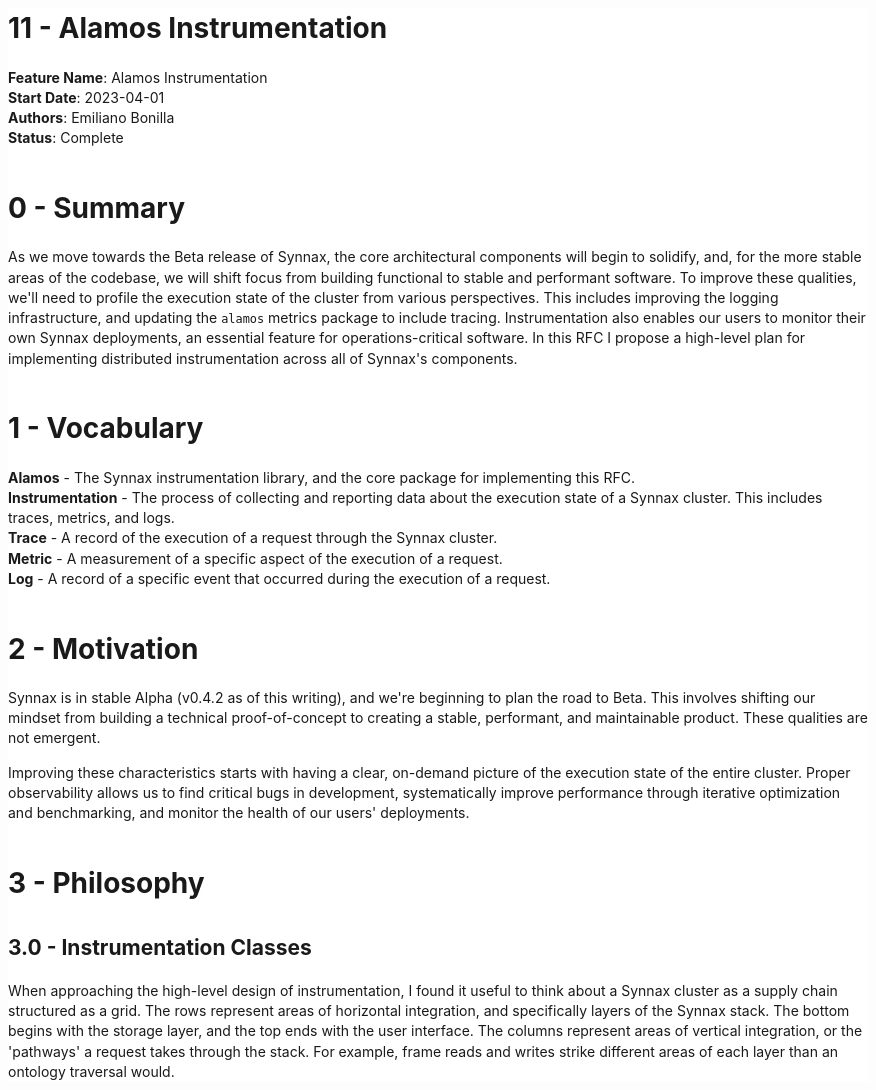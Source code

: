 # 11 - Alamos Instrumentation

**Feature Name**: Alamos Instrumentation <br />
**Start Date**: 2023-04-01 <br />
**Authors**: Emiliano Bonilla <br />
**Status**: Complete <br />

# 0 - Summary

As we move towards the Beta release of Synnax, the core architectural components
will begin to solidify, and, for the more stable areas of the codebase, we will shift
focus from building functional to stable and performant software. To improve these
qualities, we'll need to profile the execution state of the cluster from various
perspectives. This includes improving the logging infrastructure, and updating the
`alamos` metrics package to include tracing. Instrumentation also enables our users to
monitor their own Synnax deployments, an essential feature for operations-critical
software. In this RFC I propose a high-level plan for implementing distributed
instrumentation across all of Synnax's components.

# 1 - Vocabulary

**Alamos** - The Synnax instrumentation library, and the core package for implementing
this RFC. <br />
**Instrumentation** - The process of collecting and reporting data about the execution
state of a Synnax cluster. This includes traces, metrics, and logs. <br />
**Trace** - A record of the execution of a request through the Synnax cluster. <br />
**Metric** - A measurement of a specific aspect of the execution of a request. <br />
**Log** - A record of a specific event that occurred during the execution of a
request. <br />

# 2 - Motivation

Synnax is in stable Alpha (v0.4.2 as of this writing), and we're beginning to plan the
road to Beta. This involves shifting our mindset from building a technical
proof-of-concept to creating a stable, performant, and maintainable product. These
qualities are not emergent.

Improving these characteristics starts with having a clear, on-demand picture of the
execution state of the entire cluster. Proper observability allows us to find critical
bugs in development, systematically improve performance through iterative optimization
and benchmarking, and monitor the health of our users' deployments.

# 3 - Philosophy

## 3.0 - Instrumentation Classes

When approaching the high-level design of instrumentation, I found it useful to think
about a Synnax cluster as a supply chain structured as a grid. The rows represent areas
of horizontal integration, and specifically layers of the Synnax stack. The bottom
begins with the storage layer, and the top ends with the user interface. The columns
represent areas of vertical integration, or the 'pathways' a request takes through the
stack. For example, frame reads and writes strike different areas of each layer than an
ontology traversal would.
